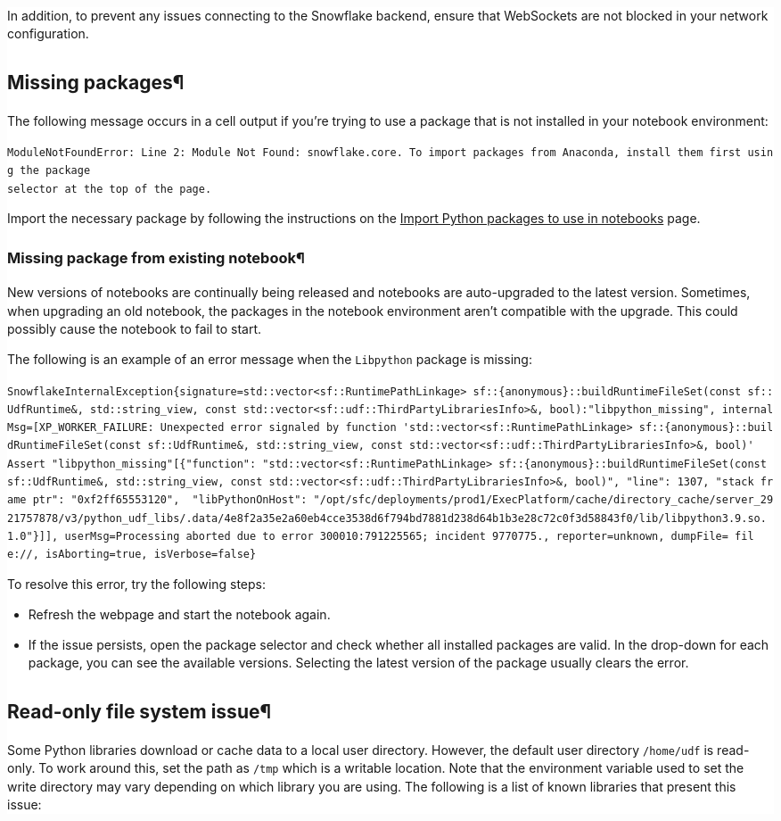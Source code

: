 In addition, to prevent any issues connecting to the Snowflake backend, ensure
that WebSockets are not blocked in your network configuration.

## Missing packages¶

The following message occurs in a cell output if you’re trying to use a
package that is not installed in your notebook environment:

    
    
    ModuleNotFoundError: Line 2: Module Not Found: snowflake.core. To import packages from Anaconda, install them first using the package
    selector at the top of the page.
    

Import the necessary package by following the instructions on the [Import
Python packages to use in notebooks](notebooks-import-packages) page.

### Missing package from existing notebook¶

New versions of notebooks are continually being released and notebooks are
auto-upgraded to the latest version. Sometimes, when upgrading an old
notebook, the packages in the notebook environment aren’t compatible with the
upgrade. This could possibly cause the notebook to fail to start.

The following is an example of an error message when the `Libpython` package
is missing:

    
    
    SnowflakeInternalException{signature=std::vector<sf::RuntimePathLinkage> sf::{anonymous}::buildRuntimeFileSet(const sf::UdfRuntime&, std::string_view, const std::vector<sf::udf::ThirdPartyLibrariesInfo>&, bool):"libpython_missing", internalMsg=[XP_WORKER_FAILURE: Unexpected error signaled by function 'std::vector<sf::RuntimePathLinkage> sf::{anonymous}::buildRuntimeFileSet(const sf::UdfRuntime&, std::string_view, const std::vector<sf::udf::ThirdPartyLibrariesInfo>&, bool)'
    Assert "libpython_missing"[{"function": "std::vector<sf::RuntimePathLinkage> sf::{anonymous}::buildRuntimeFileSet(const sf::UdfRuntime&, std::string_view, const std::vector<sf::udf::ThirdPartyLibrariesInfo>&, bool)", "line": 1307, "stack frame ptr": "0xf2ff65553120",  "libPythonOnHost": "/opt/sfc/deployments/prod1/ExecPlatform/cache/directory_cache/server_2921757878/v3/python_udf_libs/.data/4e8f2a35e2a60eb4cce3538d6f794bd7881d238d64b1b3e28c72c0f3d58843f0/lib/libpython3.9.so.1.0"}]], userMsg=Processing aborted due to error 300010:791225565; incident 9770775., reporter=unknown, dumpFile= file://, isAborting=true, isVerbose=false}
    

To resolve this error, try the following steps:

  * Refresh the webpage and start the notebook again.

  * If the issue persists, open the package selector and check whether all installed packages are valid. In the drop-down for each package, you can see the available versions. Selecting the latest version of the package usually clears the error.

## Read-only file system issue¶

Some Python libraries download or cache data to a local user directory.
However, the default user directory `/home/udf` is read-only. To work around
this, set the path as `/tmp` which is a writable location. Note that the
environment variable used to set the write directory may vary depending on
which library you are using. The following is a list of known libraries that
present this issue:
